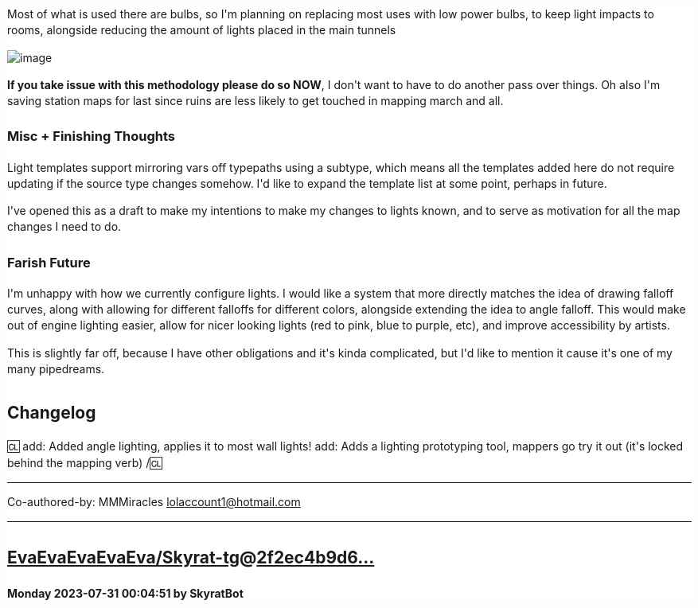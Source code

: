 Most of what is used there are bulbs, so I'm planning on replacing most
uses with low power bulbs, to keep light impacts to rooms, alongside
reducing the amount of lights placed in the main tunnels


![image](https://user-images.githubusercontent.com/58055496/228786594-c6d7610c-611e-478b-bcba-173ebf4c4b12.png)

**If you take issue with this methodology please do so NOW**, I don't
want to have to do another pass over things.
Oh also I'm saving station maps for last since ruins are less likely to
get touched in mapping march and all.

### Misc + Finishing Thoughts

Light templates support mirroring vars off typepaths using a subtype,
which means all the templates added here do not require updating if the
source type changes somehow. I'd like to expand the template list at
some point, perhaps in future.

I've opened this as a draft to make my intentions to make my changes to
lights known, and to serve as motivation for all the map changes I need
to do.

### Farish Future

I'm unhappy with how we currently configure lights. I would like a
system that more directly matches the idea of drawing falloff curves,
along with allowing for different falloffs for different colors,
alongside extending the idea to angle falloff.
This would make out of engine lighting easier, allow for nicer looking
lights (red to pink, blue to purple, etc), and improve accessibility by
artists.

This is slightly far off, because I have other obligations and it's
kinda complicated, but I'd like to mention it cause it's one of my many
pipedreams.

## Changelog
:cl:
add: Added angle lighting, applies it to most wall lights!
add: Adds a lighting prototyping tool, mappers go try it out (it's
locked behind the mapping verb)
/:cl:

---------

Co-authored-by: MMMiracles <lolaccount1@hotmail.com>

---
## [EvaEvaEvaEvaEva/Skyrat-tg](https://github.com/EvaEvaEvaEvaEva/Skyrat-tg)@[2f2ec4b9d6...](https://github.com/EvaEvaEvaEvaEva/Skyrat-tg/commit/2f2ec4b9d64c448e5b544ecbcdca42a7dae0f094)
#### Monday 2023-07-31 00:04:51 by SkyratBot
